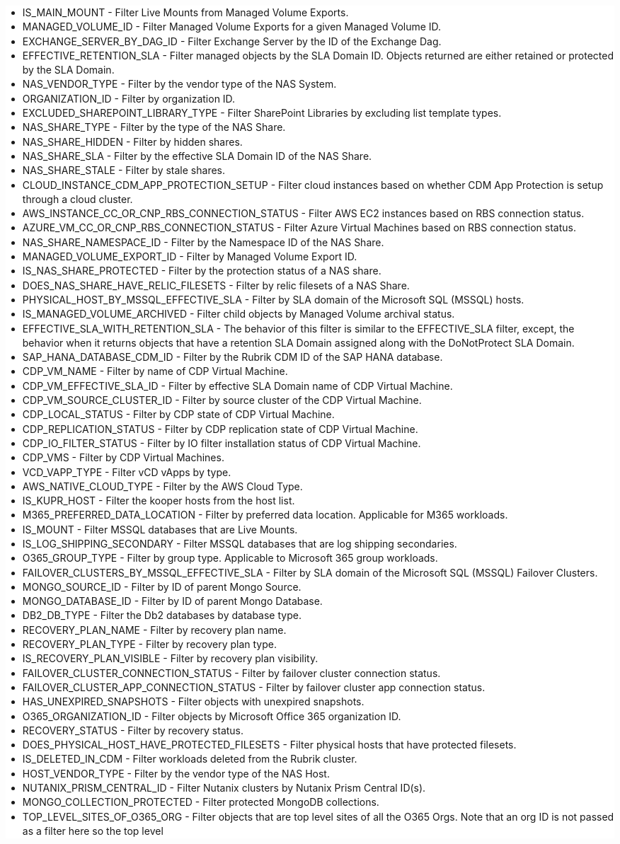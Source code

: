 - IS_MAIN_MOUNT - Filter Live Mounts from Managed Volume Exports.
- MANAGED_VOLUME_ID - Filter Managed Volume Exports for a given Managed Volume ID.
- EXCHANGE_SERVER_BY_DAG_ID - Filter Exchange Server by the ID of the Exchange Dag.
- EFFECTIVE_RETENTION_SLA - Filter managed objects by the SLA Domain ID. Objects returned are
 either retained or protected by the SLA Domain.
- NAS_VENDOR_TYPE - Filter by the vendor type of the NAS System.
- ORGANIZATION_ID - Filter by organization ID.
- EXCLUDED_SHAREPOINT_LIBRARY_TYPE - Filter SharePoint Libraries by excluding list template types.
- NAS_SHARE_TYPE - Filter by the type of the NAS Share.
- NAS_SHARE_HIDDEN - Filter by hidden shares.
- NAS_SHARE_SLA - Filter by the effective SLA Domain ID of the NAS Share.
- NAS_SHARE_STALE - Filter by stale shares.
- CLOUD_INSTANCE_CDM_APP_PROTECTION_SETUP - Filter cloud instances based on whether CDM App Protection
 is setup through a cloud cluster.
- AWS_INSTANCE_CC_OR_CNP_RBS_CONNECTION_STATUS - Filter AWS EC2 instances based on RBS connection status.
- AZURE_VM_CC_OR_CNP_RBS_CONNECTION_STATUS - Filter Azure Virtual Machines based on RBS connection status.
- NAS_SHARE_NAMESPACE_ID - Filter by the Namespace ID of the NAS Share.
- MANAGED_VOLUME_EXPORT_ID - Filter by Managed Volume Export ID.
- IS_NAS_SHARE_PROTECTED - Filter by the protection status of a NAS share.
- DOES_NAS_SHARE_HAVE_RELIC_FILESETS - Filter by relic filesets of a NAS Share.
- PHYSICAL_HOST_BY_MSSQL_EFFECTIVE_SLA - Filter by SLA domain of the Microsoft SQL (MSSQL) hosts.
- IS_MANAGED_VOLUME_ARCHIVED - Filter child objects by Managed Volume archival status.
- EFFECTIVE_SLA_WITH_RETENTION_SLA - The behavior of this filter is similar to the EFFECTIVE_SLA filter,
 except, the behavior when it returns objects that have a
 retention SLA Domain assigned along with the DoNotProtect SLA Domain.
- SAP_HANA_DATABASE_CDM_ID - Filter by the Rubrik CDM ID of the SAP HANA database.
- CDP_VM_NAME - Filter by name of CDP Virtual Machine.
- CDP_VM_EFFECTIVE_SLA_ID - Filter by effective SLA Domain name of CDP Virtual Machine.
- CDP_VM_SOURCE_CLUSTER_ID - Filter by source cluster of the CDP Virtual Machine.
- CDP_LOCAL_STATUS - Filter by CDP state of CDP Virtual Machine.
- CDP_REPLICATION_STATUS - Filter by CDP replication state of CDP Virtual Machine.
- CDP_IO_FILTER_STATUS - Filter by IO filter installation status of CDP Virtual Machine.
- CDP_VMS - Filter by CDP Virtual Machines.
- VCD_VAPP_TYPE - Filter vCD vApps by type.
- AWS_NATIVE_CLOUD_TYPE - Filter by the AWS Cloud Type.
- IS_KUPR_HOST - Filter the kooper hosts from the host list.
- M365_PREFERRED_DATA_LOCATION - Filter by preferred data location. Applicable for M365 workloads.
- IS_MOUNT - Filter MSSQL databases that are Live Mounts.
- IS_LOG_SHIPPING_SECONDARY - Filter MSSQL databases that are log shipping secondaries.
- O365_GROUP_TYPE - Filter by group type. Applicable to Microsoft 365 group workloads.
- FAILOVER_CLUSTERS_BY_MSSQL_EFFECTIVE_SLA - Filter by SLA domain of the Microsoft SQL (MSSQL) Failover Clusters.
- MONGO_SOURCE_ID - Filter by ID of parent Mongo Source.
- MONGO_DATABASE_ID - Filter by ID of parent Mongo Database.
- DB2_DB_TYPE - Filter the Db2 databases by database type.
- RECOVERY_PLAN_NAME - Filter by recovery plan name.
- RECOVERY_PLAN_TYPE - Filter by recovery plan type.
- IS_RECOVERY_PLAN_VISIBLE - Filter by recovery plan visibility.
- FAILOVER_CLUSTER_CONNECTION_STATUS - Filter by failover cluster connection status.
- FAILOVER_CLUSTER_APP_CONNECTION_STATUS - Filter by failover cluster app connection status.
- HAS_UNEXPIRED_SNAPSHOTS - Filter objects with unexpired snapshots.
- O365_ORGANIZATION_ID - Filter objects by Microsoft Office 365 organization ID.
- RECOVERY_STATUS - Filter by recovery status.
- DOES_PHYSICAL_HOST_HAVE_PROTECTED_FILESETS - Filter physical hosts that have protected filesets.
- IS_DELETED_IN_CDM - Filter workloads deleted from the Rubrik cluster.
- HOST_VENDOR_TYPE - Filter by the vendor type of the NAS Host.
- NUTANIX_PRISM_CENTRAL_ID - Filter Nutanix clusters by Nutanix Prism Central ID(s).
- MONGO_COLLECTION_PROTECTED - Filter protected MongoDB collections.
- TOP_LEVEL_SITES_OF_O365_ORG - Filter objects that are top level sites of all the O365 Orgs.
 Note that an org ID is not passed as a filter here so the top level